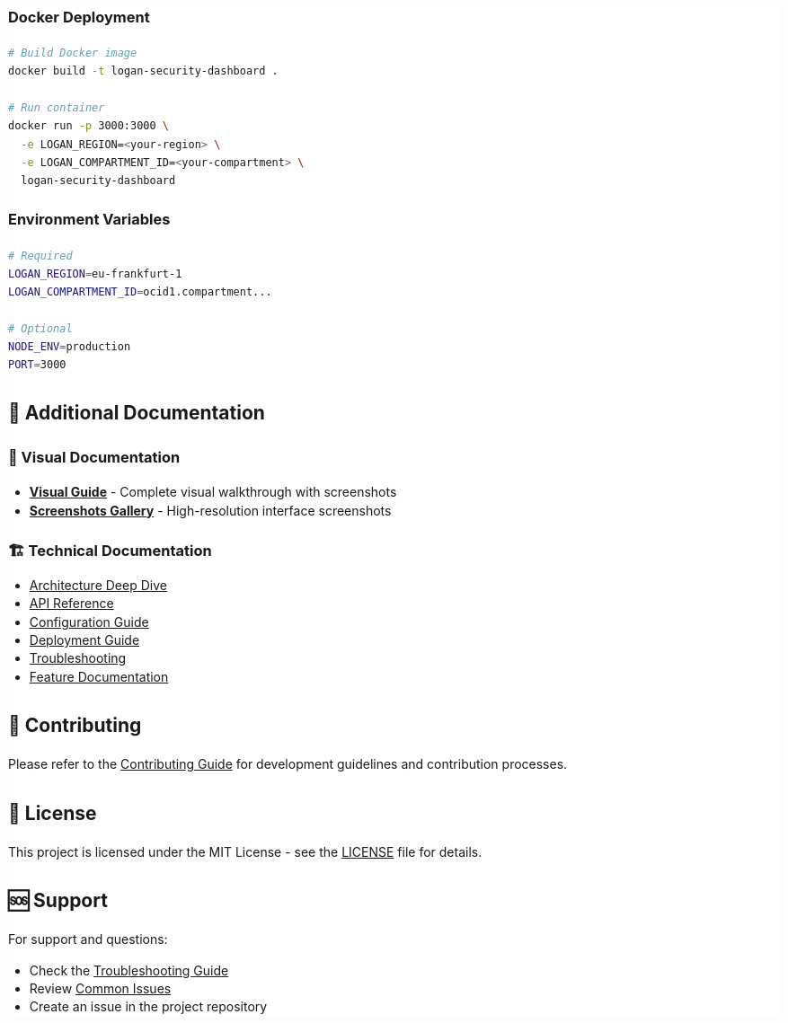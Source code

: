 ### Docker Deployment

```bash
# Build Docker image
docker build -t logan-security-dashboard .

# Run container
docker run -p 3000:3000 \
  -e LOGAN_REGION=<your-region> \
  -e LOGAN_COMPARTMENT_ID=<your-compartment> \
  logan-security-dashboard
```

### Environment Variables

```bash
# Required
LOGAN_REGION=eu-frankfurt-1
LOGAN_COMPARTMENT_ID=ocid1.compartment...

# Optional
NODE_ENV=production
PORT=3000
```

## 📖 Additional Documentation

### 📸 Visual Documentation
- **[Visual Guide](./visual-guide.md)** - Complete visual walkthrough with screenshots
- **[Screenshots Gallery](./screenshots/)** - High-resolution interface screenshots

### 🏗️ Technical Documentation
- [Architecture Deep Dive](./architecture/overview.md)
- [API Reference](./api/reference.md)
- [Configuration Guide](./configuration/guide.md)
- [Deployment Guide](./deployment/production.md)
- [Troubleshooting](./troubleshooting/common-issues.md)
- [Feature Documentation](./features/)

## 🤝 Contributing

Please refer to the [Contributing Guide](./CONTRIBUTING.md) for development guidelines and contribution processes.

## 📄 License

This project is licensed under the MIT License - see the [LICENSE](../LICENSE) file for details.

## 🆘 Support

For support and questions:
- Check the [Troubleshooting Guide](./troubleshooting/common-issues.md)
- Review [Common Issues](./troubleshooting/faq.md)
- Create an issue in the project repository